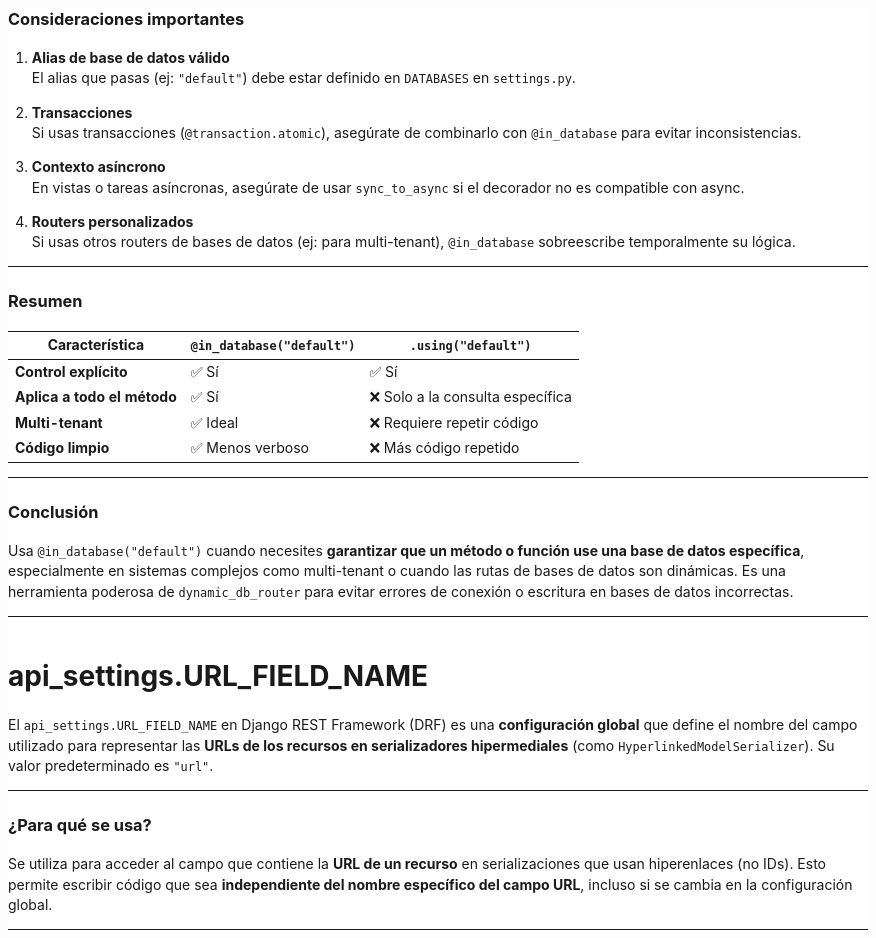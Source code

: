 
### Consideraciones importantes

1. **Alias de base de datos válido**  
   El alias que pasas (ej: `"default"`) debe estar definido en `DATABASES` en `settings.py`.

2. **Transacciones**  
   Si usas transacciones (`@transaction.atomic`), asegúrate de combinarlo con `@in_database` para evitar inconsistencias.

3. **Contexto asíncrono**  
   En vistas o tareas asíncronas, asegúrate de usar `sync_to_async` si el decorador no es compatible con async.

4. **Routers personalizados**  
   Si usas otros routers de bases de datos (ej: para multi-tenant), `@in_database` sobreescribe temporalmente su lógica.

---

### Resumen

| Característica              | `@in_database("default")` | `.using("default")`             |
| --------------------------- | ------------------------- | ------------------------------- |
| **Control explícito**       | ✅ Sí                      | ✅ Sí                            |
| **Aplica a todo el método** | ✅ Sí                      | ❌ Solo a la consulta específica |
| **Multi-tenant**            | ✅ Ideal                   | ❌ Requiere repetir código       |
| **Código limpio**           | ✅ Menos verboso           | ❌ Más código repetido           |

---

### Conclusión

Usa `@in_database("default")` cuando necesites **garantizar que un método o función use una base de datos específica**, especialmente en sistemas complejos como multi-tenant o cuando las rutas de bases de datos son dinámicas. Es una herramienta poderosa de `dynamic_db_router` para evitar errores de conexión o escritura en bases de datos incorrectas.

--------

# api_settings.URL_FIELD_NAME

El `api_settings.URL_FIELD_NAME` en Django REST Framework (DRF) es una **configuración global** que define el nombre del campo utilizado para representar las **URLs de los recursos en serializadores hipermediales** (como `HyperlinkedModelSerializer`). Su valor predeterminado es `"url"`.

---

### ¿Para qué se usa?

Se utiliza para acceder al campo que contiene la **URL de un recurso** en serializaciones que usan hiperenlaces (no IDs). Esto permite escribir código que sea **independiente del nombre específico del campo URL**, incluso si se cambia en la configuración global.

---